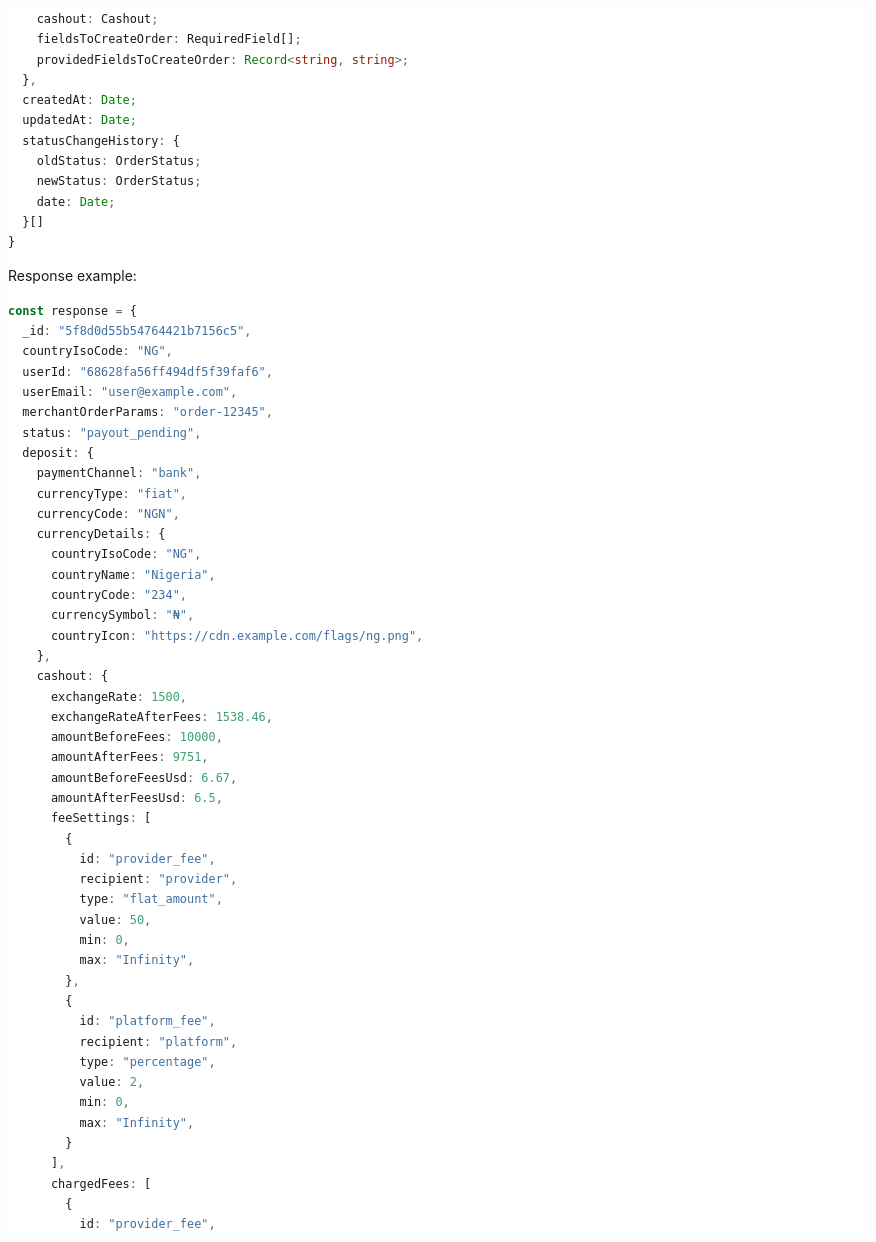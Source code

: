 ```typescript
    cashout: Cashout;
    fieldsToCreateOrder: RequiredField[];
    providedFieldsToCreateOrder: Record<string, string>;
  },
  createdAt: Date;
  updatedAt: Date;
  statusChangeHistory: {
    oldStatus: OrderStatus;
    newStatus: OrderStatus;
    date: Date;
  }[]
}

````

Response example:

```typescript
const response = {
  _id: "5f8d0d55b54764421b7156c5",
  countryIsoCode: "NG",
  userId: "68628fa56ff494df5f39faf6",
  userEmail: "user@example.com",
  merchantOrderParams: "order-12345",
  status: "payout_pending",
  deposit: {
    paymentChannel: "bank",
    currencyType: "fiat",
    currencyCode: "NGN",
    currencyDetails: {
      countryIsoCode: "NG",
      countryName: "Nigeria",
      countryCode: "234",
      currencySymbol: "₦",
      countryIcon: "https://cdn.example.com/flags/ng.png",
    },
    cashout: {
      exchangeRate: 1500,
      exchangeRateAfterFees: 1538.46,
      amountBeforeFees: 10000,
      amountAfterFees: 9751,
      amountBeforeFeesUsd: 6.67,
      amountAfterFeesUsd: 6.5,
      feeSettings: [
        {
          id: "provider_fee",
          recipient: "provider",
          type: "flat_amount",
          value: 50,
          min: 0,
          max: "Infinity",
        },
        {
          id: "platform_fee",
          recipient: "platform",
          type: "percentage",
          value: 2,
          min: 0,
          max: "Infinity",
        }
      ],
      chargedFees: [
        {
          id: "provider_fee",
```